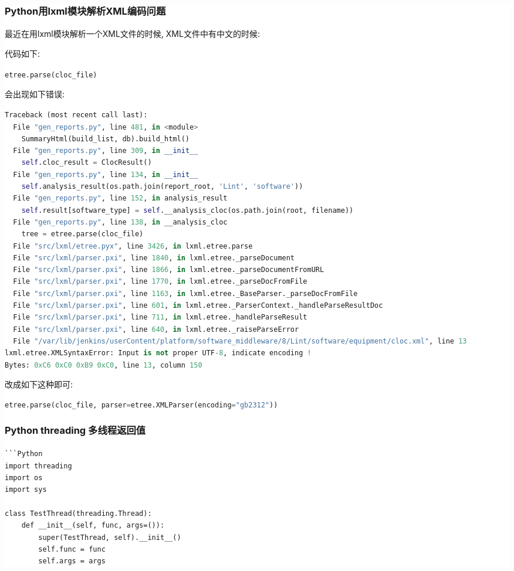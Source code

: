 ### Python用lxml模块解析XML编码问题

最近在用lxml模块解析一个XML文件的时候, XML文件中有中文的时候:

代码如下:

```Python
etree.parse(cloc_file)
```

会出现如下错误:

```Python
Traceback (most recent call last):
  File "gen_reports.py", line 481, in <module>
    SummaryHtml(build_list, db).build_html()
  File "gen_reports.py", line 309, in __init__
    self.cloc_result = ClocResult()
  File "gen_reports.py", line 134, in __init__
    self.analysis_result(os.path.join(report_root, 'Lint', 'software'))
  File "gen_reports.py", line 152, in analysis_result
    self.result[software_type] = self.__analysis_cloc(os.path.join(root, filename))
  File "gen_reports.py", line 138, in __analysis_cloc
    tree = etree.parse(cloc_file)
  File "src/lxml/etree.pyx", line 3426, in lxml.etree.parse
  File "src/lxml/parser.pxi", line 1840, in lxml.etree._parseDocument
  File "src/lxml/parser.pxi", line 1866, in lxml.etree._parseDocumentFromURL
  File "src/lxml/parser.pxi", line 1770, in lxml.etree._parseDocFromFile
  File "src/lxml/parser.pxi", line 1163, in lxml.etree._BaseParser._parseDocFromFile
  File "src/lxml/parser.pxi", line 601, in lxml.etree._ParserContext._handleParseResultDoc
  File "src/lxml/parser.pxi", line 711, in lxml.etree._handleParseResult
  File "src/lxml/parser.pxi", line 640, in lxml.etree._raiseParseError
  File "/var/lib/jenkins/userContent/platform/software_middleware/8/Lint/software/equipment/cloc.xml", line 13
lxml.etree.XMLSyntaxError: Input is not proper UTF-8, indicate encoding !
Bytes: 0xC6 0xC0 0xB9 0xC0, line 13, column 150
```

改成如下这种即可:

```Python
etree.parse(cloc_file, parser=etree.XMLParser(encoding="gb2312"))
```

### Python threading 多线程返回值

    ```Python
    import threading
    import os
    import sys
     
    class TestThread(threading.Thread):
        def __init__(self, func, args=()):
            super(TestThread, self).__init__()
            self.func = func
            self.args = args
     